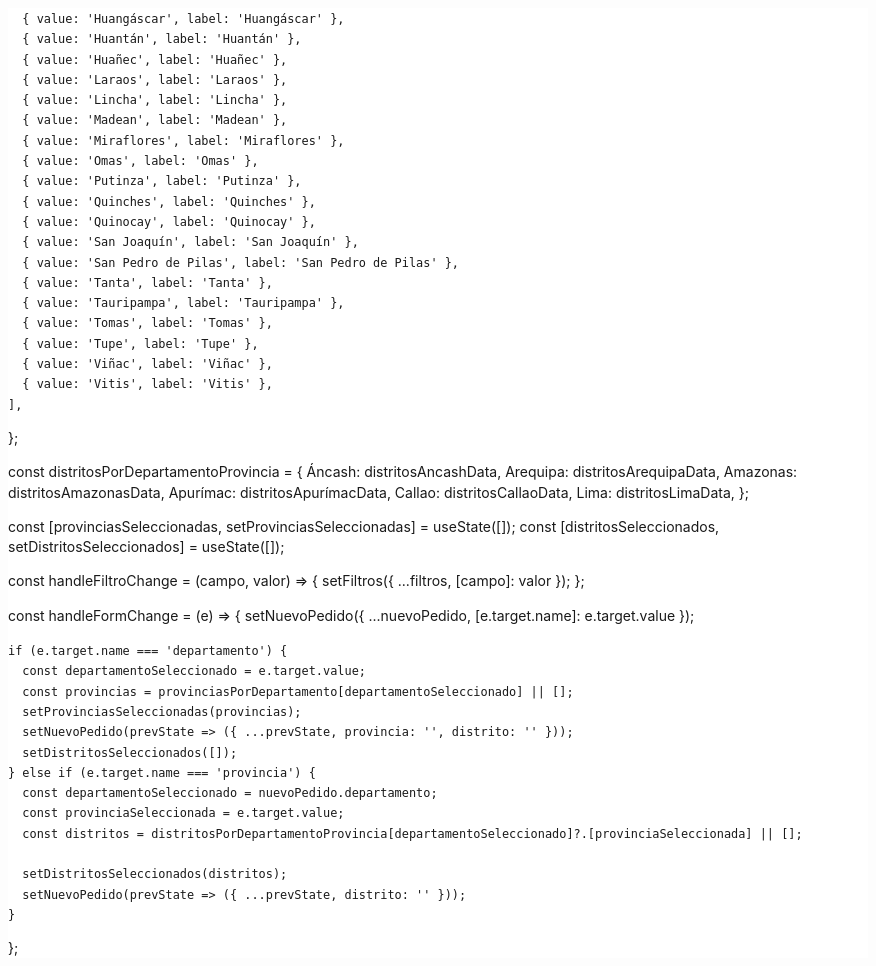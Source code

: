       { value: 'Huangáscar', label: 'Huangáscar' },
      { value: 'Huantán', label: 'Huantán' },
      { value: 'Huañec', label: 'Huañec' },
      { value: 'Laraos', label: 'Laraos' },
      { value: 'Lincha', label: 'Lincha' },
      { value: 'Madean', label: 'Madean' },
      { value: 'Miraflores', label: 'Miraflores' },
      { value: 'Omas', label: 'Omas' },
      { value: 'Putinza', label: 'Putinza' },
      { value: 'Quinches', label: 'Quinches' },
      { value: 'Quinocay', label: 'Quinocay' },
      { value: 'San Joaquín', label: 'San Joaquín' },
      { value: 'San Pedro de Pilas', label: 'San Pedro de Pilas' },
      { value: 'Tanta', label: 'Tanta' },
      { value: 'Tauripampa', label: 'Tauripampa' },
      { value: 'Tomas', label: 'Tomas' },
      { value: 'Tupe', label: 'Tupe' },
      { value: 'Viñac', label: 'Viñac' },
      { value: 'Vitis', label: 'Vitis' },
    ],  
  };

  const distritosPorDepartamentoProvincia = {
    Áncash: distritosAncashData,
    Arequipa: distritosArequipaData,
    Amazonas: distritosAmazonasData,
    Apurímac: distritosApurímacData,
    Callao: distritosCallaoData,
    Lima: distritosLimaData,
  };

  const [provinciasSeleccionadas, setProvinciasSeleccionadas] = useState([]);
  const [distritosSeleccionados, setDistritosSeleccionados] = useState([]);

  const handleFiltroChange = (campo, valor) => {
    setFiltros({ ...filtros, [campo]: valor });
  };

  const handleFormChange = (e) => {
    setNuevoPedido({ ...nuevoPedido, [e.target.name]: e.target.value });
  
    if (e.target.name === 'departamento') {
      const departamentoSeleccionado = e.target.value;
      const provincias = provinciasPorDepartamento[departamentoSeleccionado] || [];
      setProvinciasSeleccionadas(provincias);
      setNuevoPedido(prevState => ({ ...prevState, provincia: '', distrito: '' }));
      setDistritosSeleccionados([]);
    } else if (e.target.name === 'provincia') {
      const departamentoSeleccionado = nuevoPedido.departamento;
      const provinciaSeleccionada = e.target.value;
      const distritos = distritosPorDepartamentoProvincia[departamentoSeleccionado]?.[provinciaSeleccionada] || [];
  
      setDistritosSeleccionados(distritos);
      setNuevoPedido(prevState => ({ ...prevState, distrito: '' }));
    }
  };
  